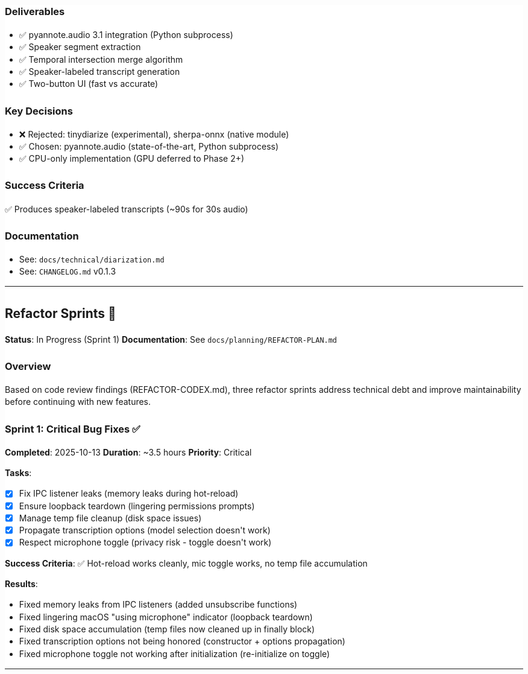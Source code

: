 ### Deliverables
- ✅ pyannote.audio 3.1 integration (Python subprocess)
- ✅ Speaker segment extraction
- ✅ Temporal intersection merge algorithm
- ✅ Speaker-labeled transcript generation
- ✅ Two-button UI (fast vs accurate)

### Key Decisions
- ❌ Rejected: tinydiarize (experimental), sherpa-onnx (native module)
- ✅ Chosen: pyannote.audio (state-of-the-art, Python subprocess)
- ✅ CPU-only implementation (GPU deferred to Phase 2+)

### Success Criteria
✅ Produces speaker-labeled transcripts (~90s for 30s audio)

### Documentation
- See: `docs/technical/diarization.md`
- See: `CHANGELOG.md` v0.1.3

---

## Refactor Sprints 🔧

**Status**: In Progress (Sprint 1)
**Documentation**: See `docs/planning/REFACTOR-PLAN.md`

### Overview
Based on code review findings (REFACTOR-CODEX.md), three refactor sprints address technical debt and improve maintainability before continuing with new features.

### Sprint 1: Critical Bug Fixes ✅
**Completed**: 2025-10-13
**Duration**: ~3.5 hours
**Priority**: Critical

**Tasks**:
- [x] Fix IPC listener leaks (memory leaks during hot-reload)
- [x] Ensure loopback teardown (lingering permissions prompts)
- [x] Manage temp file cleanup (disk space issues)
- [x] Propagate transcription options (model selection doesn't work)
- [x] Respect microphone toggle (privacy risk - toggle doesn't work)

**Success Criteria**: ✅ Hot-reload works cleanly, mic toggle works, no temp file accumulation

**Results**:
- Fixed memory leaks from IPC listeners (added unsubscribe functions)
- Fixed lingering macOS "using microphone" indicator (loopback teardown)
- Fixed disk space accumulation (temp files now cleaned up in finally block)
- Fixed transcription options not being honored (constructor + options propagation)
- Fixed microphone toggle not working after initialization (re-initialize on toggle)

---